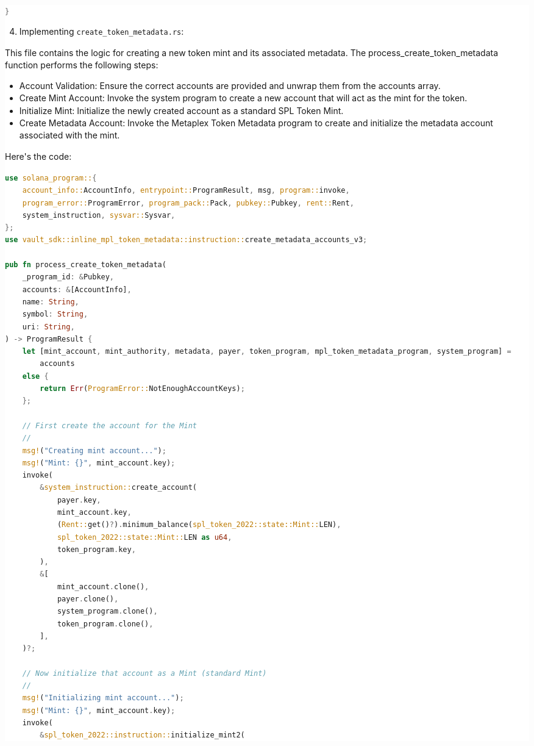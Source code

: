 ```rust
}
```

4. Implementing `create_token_metadata.rs`:

This file contains the logic for creating a new token mint and its associated metadata. The process_create_token_metadata function performs the following steps:

- Account Validation: Ensure the correct accounts are provided and unwrap them from the accounts array.
- Create Mint Account: Invoke the system program to create a new account that will act as the mint for the token.
- Initialize Mint: Initialize the newly created account as a standard SPL Token Mint.
- Create Metadata Account: Invoke the Metaplex Token Metadata program to create and initialize the metadata account associated with the mint.

Here's the code:
```rust
use solana_program::{
    account_info::AccountInfo, entrypoint::ProgramResult, msg, program::invoke,
    program_error::ProgramError, program_pack::Pack, pubkey::Pubkey, rent::Rent,
    system_instruction, sysvar::Sysvar,
};
use vault_sdk::inline_mpl_token_metadata::instruction::create_metadata_accounts_v3;

pub fn process_create_token_metadata(
    _program_id: &Pubkey,
    accounts: &[AccountInfo],
    name: String,
    symbol: String,
    uri: String,
) -> ProgramResult {
    let [mint_account, mint_authority, metadata, payer, token_program, mpl_token_metadata_program, system_program] =
        accounts
    else {
        return Err(ProgramError::NotEnoughAccountKeys);
    };

    // First create the account for the Mint
    //
    msg!("Creating mint account...");
    msg!("Mint: {}", mint_account.key);
    invoke(
        &system_instruction::create_account(
            payer.key,
            mint_account.key,
            (Rent::get()?).minimum_balance(spl_token_2022::state::Mint::LEN),
            spl_token_2022::state::Mint::LEN as u64,
            token_program.key,
        ),
        &[
            mint_account.clone(),
            payer.clone(),
            system_program.clone(),
            token_program.clone(),
        ],
    )?;

    // Now initialize that account as a Mint (standard Mint)
    //
    msg!("Initializing mint account...");
    msg!("Mint: {}", mint_account.key);
    invoke(
        &spl_token_2022::instruction::initialize_mint2(
```